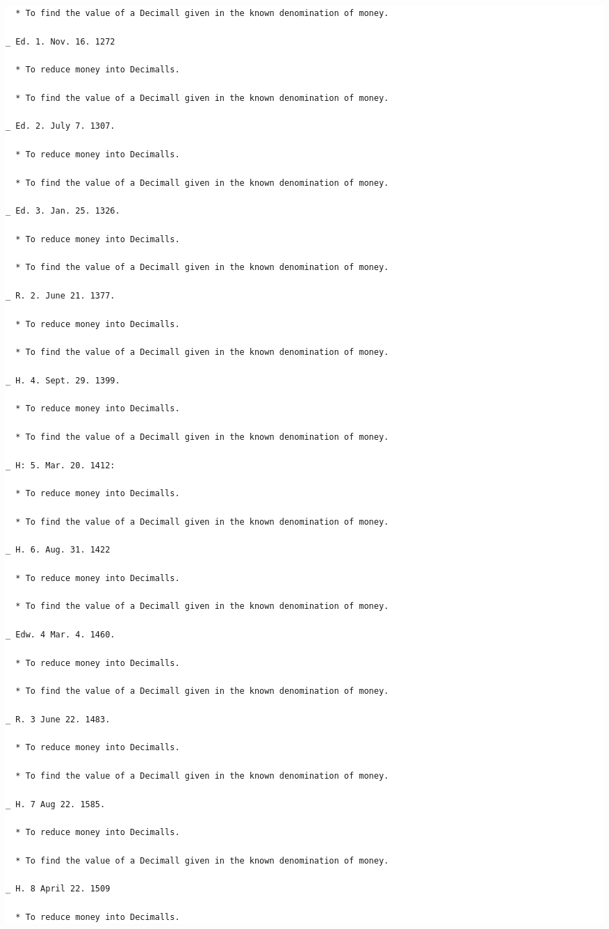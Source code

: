       * To find the value of a Decimall given in the known denomination of money.

    _ Ed. 1. Nov. 16. 1272

      * To reduce money into Decimalls.

      * To find the value of a Decimall given in the known denomination of money.

    _ Ed. 2. July 7. 1307.

      * To reduce money into Decimalls.

      * To find the value of a Decimall given in the known denomination of money.

    _ Ed. 3. Jan. 25. 1326.

      * To reduce money into Decimalls.

      * To find the value of a Decimall given in the known denomination of money.

    _ R. 2. June 21. 1377.

      * To reduce money into Decimalls.

      * To find the value of a Decimall given in the known denomination of money.

    _ H. 4. Sept. 29. 1399.

      * To reduce money into Decimalls.

      * To find the value of a Decimall given in the known denomination of money.

    _ H: 5. Mar. 20. 1412:

      * To reduce money into Decimalls.

      * To find the value of a Decimall given in the known denomination of money.

    _ H. 6. Aug. 31. 1422

      * To reduce money into Decimalls.

      * To find the value of a Decimall given in the known denomination of money.

    _ Edw. 4 Mar. 4. 1460.

      * To reduce money into Decimalls.

      * To find the value of a Decimall given in the known denomination of money.

    _ R. 3 June 22. 1483.

      * To reduce money into Decimalls.

      * To find the value of a Decimall given in the known denomination of money.

    _ H. 7 Aug 22. 1585.

      * To reduce money into Decimalls.

      * To find the value of a Decimall given in the known denomination of money.

    _ H. 8 April 22. 1509

      * To reduce money into Decimalls.
